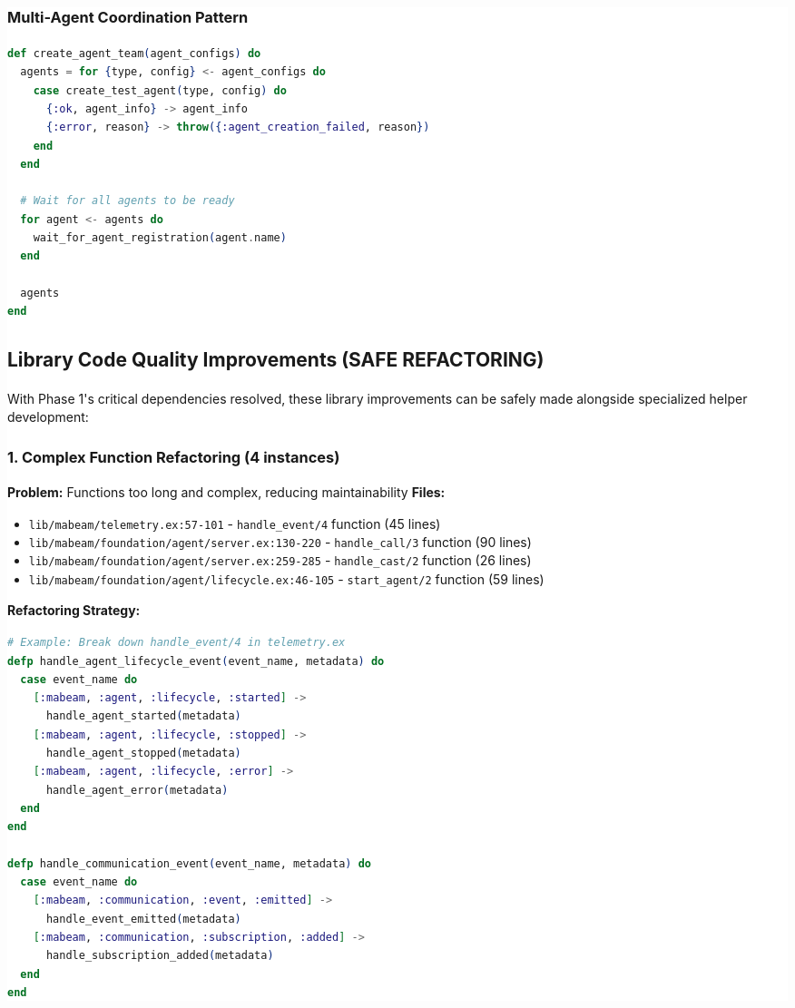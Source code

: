 ### Multi-Agent Coordination Pattern
```elixir
def create_agent_team(agent_configs) do
  agents = for {type, config} <- agent_configs do
    case create_test_agent(type, config) do
      {:ok, agent_info} -> agent_info
      {:error, reason} -> throw({:agent_creation_failed, reason})
    end
  end
  
  # Wait for all agents to be ready
  for agent <- agents do
    wait_for_agent_registration(agent.name)
  end
  
  agents
end
```

## Library Code Quality Improvements (SAFE REFACTORING)

With Phase 1's critical dependencies resolved, these library improvements can be safely made alongside specialized helper development:

### 1. Complex Function Refactoring (4 instances)
**Problem:** Functions too long and complex, reducing maintainability
**Files:** 
- `lib/mabeam/telemetry.ex:57-101` - `handle_event/4` function (45 lines)
- `lib/mabeam/foundation/agent/server.ex:130-220` - `handle_call/3` function (90 lines)
- `lib/mabeam/foundation/agent/server.ex:259-285` - `handle_cast/2` function (26 lines)
- `lib/mabeam/foundation/agent/lifecycle.ex:46-105` - `start_agent/2` function (59 lines)

**Refactoring Strategy:**
```elixir
# Example: Break down handle_event/4 in telemetry.ex
defp handle_agent_lifecycle_event(event_name, metadata) do
  case event_name do
    [:mabeam, :agent, :lifecycle, :started] ->
      handle_agent_started(metadata)
    [:mabeam, :agent, :lifecycle, :stopped] ->
      handle_agent_stopped(metadata)
    [:mabeam, :agent, :lifecycle, :error] ->
      handle_agent_error(metadata)
  end
end

defp handle_communication_event(event_name, metadata) do
  case event_name do
    [:mabeam, :communication, :event, :emitted] ->
      handle_event_emitted(metadata)
    [:mabeam, :communication, :subscription, :added] ->
      handle_subscription_added(metadata)
  end
end
```
